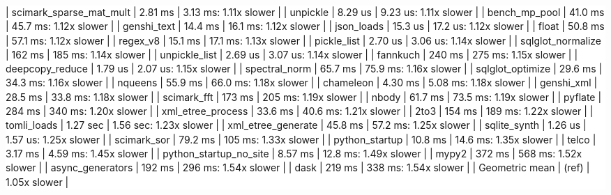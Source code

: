 | scimark_sparse_mat_mult    | 2.81 ms                                                | 3.13 ms: 1.11x slower                                                  |
| unpickle                   | 8.29 us                                                | 9.23 us: 1.11x slower                                                  |
| bench_mp_pool              | 41.0 ms                                                | 45.7 ms: 1.12x slower                                                  |
| genshi_text                | 14.4 ms                                                | 16.1 ms: 1.12x slower                                                  |
| json_loads                 | 15.3 us                                                | 17.2 us: 1.12x slower                                                  |
| float                      | 50.8 ms                                                | 57.1 ms: 1.12x slower                                                  |
| regex_v8                   | 15.1 ms                                                | 17.1 ms: 1.13x slower                                                  |
| pickle_list                | 2.70 us                                                | 3.06 us: 1.14x slower                                                  |
| sqlglot_normalize          | 162 ms                                                 | 185 ms: 1.14x slower                                                   |
| unpickle_list              | 2.69 us                                                | 3.07 us: 1.14x slower                                                  |
| fannkuch                   | 240 ms                                                 | 275 ms: 1.15x slower                                                   |
| deepcopy_reduce            | 1.79 us                                                | 2.07 us: 1.15x slower                                                  |
| spectral_norm              | 65.7 ms                                                | 75.9 ms: 1.16x slower                                                  |
| sqlglot_optimize           | 29.6 ms                                                | 34.3 ms: 1.16x slower                                                  |
| nqueens                    | 55.9 ms                                                | 66.0 ms: 1.18x slower                                                  |
| chameleon                  | 4.30 ms                                                | 5.08 ms: 1.18x slower                                                  |
| genshi_xml                 | 28.5 ms                                                | 33.8 ms: 1.18x slower                                                  |
| scimark_fft                | 173 ms                                                 | 205 ms: 1.19x slower                                                   |
| nbody                      | 61.7 ms                                                | 73.5 ms: 1.19x slower                                                  |
| pyflate                    | 284 ms                                                 | 340 ms: 1.20x slower                                                   |
| xml_etree_process          | 33.6 ms                                                | 40.6 ms: 1.21x slower                                                  |
| 2to3                       | 154 ms                                                 | 189 ms: 1.22x slower                                                   |
| tomli_loads                | 1.27 sec                                               | 1.56 sec: 1.23x slower                                                 |
| xml_etree_generate         | 45.8 ms                                                | 57.2 ms: 1.25x slower                                                  |
| sqlite_synth               | 1.26 us                                                | 1.57 us: 1.25x slower                                                  |
| scimark_sor                | 79.2 ms                                                | 105 ms: 1.33x slower                                                   |
| python_startup             | 10.8 ms                                                | 14.6 ms: 1.35x slower                                                  |
| telco                      | 3.17 ms                                                | 4.59 ms: 1.45x slower                                                  |
| python_startup_no_site     | 8.57 ms                                                | 12.8 ms: 1.49x slower                                                  |
| mypy2                      | 372 ms                                                 | 568 ms: 1.52x slower                                                   |
| async_generators           | 192 ms                                                 | 296 ms: 1.54x slower                                                   |
| dask                       | 219 ms                                                 | 338 ms: 1.54x slower                                                   |
| Geometric mean             | (ref)                                                  | 1.05x slower                                                           |
